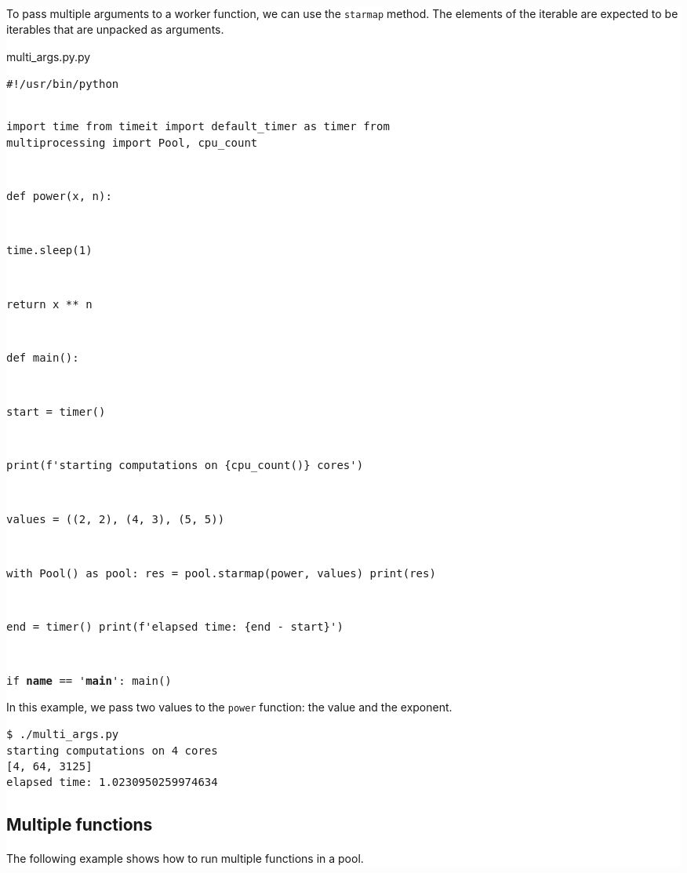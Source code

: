 <p>
To pass multiple arguments to a worker function, we can use the <code>starmap</code>
method. The elements of the iterable are expected to be iterables that are
unpacked as arguments.
</p>

<div class="codehead">multi_args.py.py</div>
<pre class="code">
#!/usr/bin/python

import time
from timeit import default_timer as timer
from multiprocessing import Pool, cpu_count


def power(x, n):

time.sleep(1)

return x ** n


def main():

start = timer()

print(f'starting computations on {cpu_count()} cores')

values = ((2, 2), (4, 3), (5, 5))

with Pool() as pool:
res = pool.starmap(power, values)
print(res)

end = timer()
print(f'elapsed time: {end - start}')


if __name__ == '__main__':
main()
</pre>

<p>
In this example, we pass two values to the <code>power</code> function: the
value and the exponent.
</p>

<pre class="compact">
$ ./multi_args.py
starting computations on 4 cores
[4, 64, 3125]
elapsed time: 1.0230950259974634
</pre>





<h2>Multiple functions</h2>

<p>
The following example shows how to run multiple functions
in a pool.
</p>
